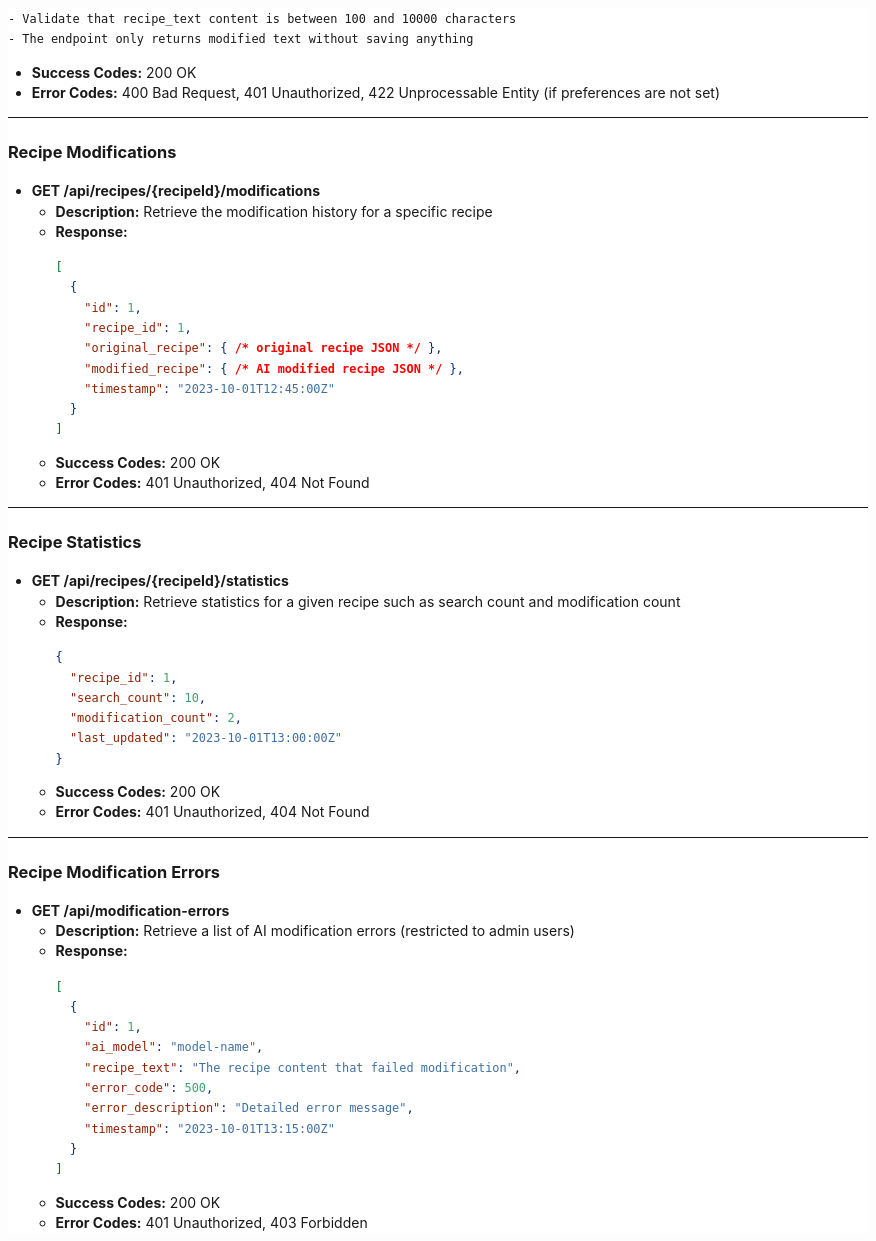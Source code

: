     - Validate that recipe_text content is between 100 and 10000 characters 
    - The endpoint only returns modified text without saving anything
  - **Success Codes:** 200 OK  
  - **Error Codes:** 400 Bad Request, 401 Unauthorized, 422 Unprocessable Entity (if preferences are not set)

---

### Recipe Modifications
- **GET /api/recipes/{recipeId}/modifications**  
  - **Description:** Retrieve the modification history for a specific recipe  
  - **Response:**  
    ```json
    [
      {
        "id": 1,
        "recipe_id": 1,
        "original_recipe": { /* original recipe JSON */ },
        "modified_recipe": { /* AI modified recipe JSON */ },
        "timestamp": "2023-10-01T12:45:00Z"
      }
    ]
    ```  
  - **Success Codes:** 200 OK  
  - **Error Codes:** 401 Unauthorized, 404 Not Found

---

### Recipe Statistics
- **GET /api/recipes/{recipeId}/statistics**  
  - **Description:** Retrieve statistics for a given recipe such as search count and modification count  
  - **Response:**  
    ```json
    {
      "recipe_id": 1,
      "search_count": 10,
      "modification_count": 2,
      "last_updated": "2023-10-01T13:00:00Z"
    }
    ```  
  - **Success Codes:** 200 OK  
  - **Error Codes:** 401 Unauthorized, 404 Not Found

---

### Recipe Modification Errors
- **GET /api/modification-errors**  
  - **Description:** Retrieve a list of AI modification errors (restricted to admin users)  
  - **Response:**  
    ```json
    [
      {
        "id": 1,
        "ai_model": "model-name",
        "recipe_text": "The recipe content that failed modification",
        "error_code": 500,
        "error_description": "Detailed error message",
        "timestamp": "2023-10-01T13:15:00Z"
      }
    ]
    ```  
  - **Success Codes:** 200 OK  
  - **Error Codes:** 401 Unauthorized, 403 Forbidden